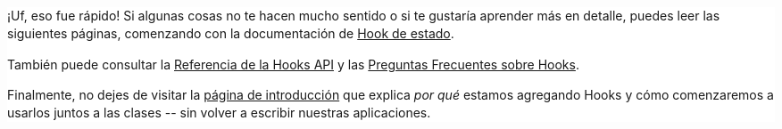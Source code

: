 ¡Uf, eso fue rápido! Si algunas cosas no te hacen mucho sentido o si te gustaría aprender más en detalle, puedes leer las siguientes páginas, comenzando con la documentación de [Hook de estado](/docs/hooks-state.html).

También puede consultar la [Referencia de la Hooks API](/docs/hooks-reference.html) y las [Preguntas Frecuentes sobre Hooks](/docs/hooks-faq.html).

Finalmente, no dejes de visitar la [página de introducción](/docs/hooks-intro.html) que explica *por qué* estamos agregando Hooks y cómo comenzaremos a usarlos juntos a las clases -- sin volver a escribir nuestras aplicaciones.
